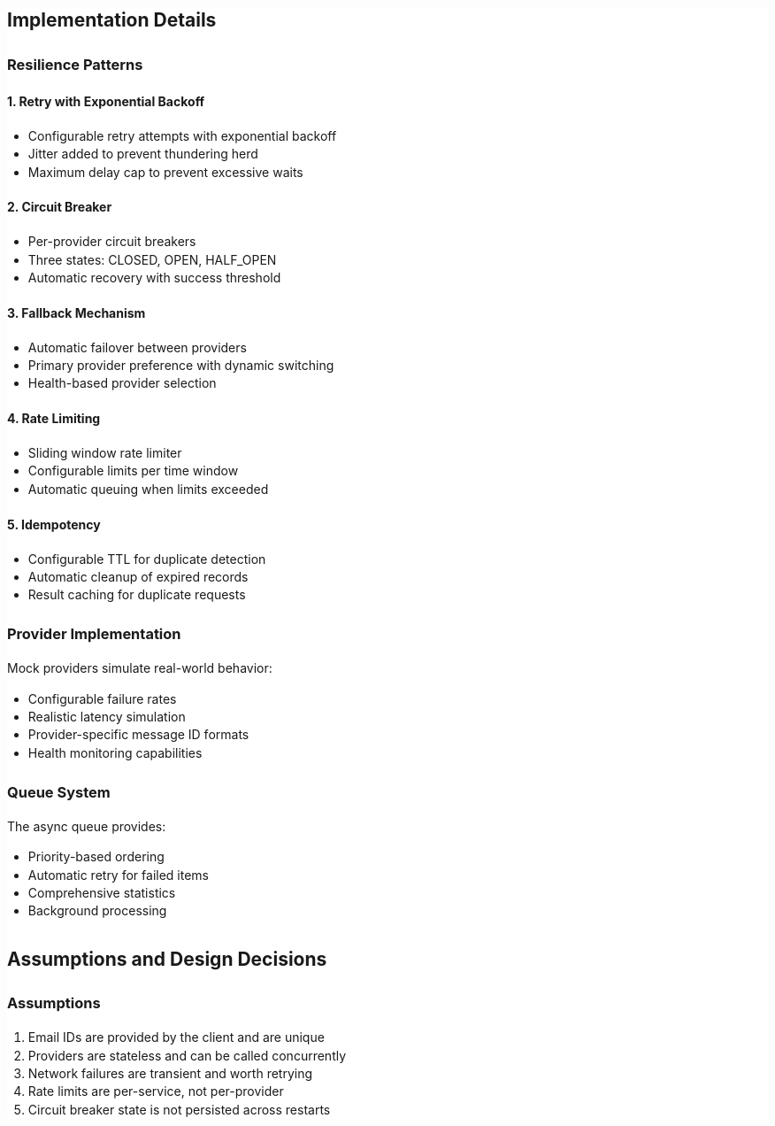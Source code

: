## Implementation Details

### Resilience Patterns

#### 1. Retry with Exponential Backoff
- Configurable retry attempts with exponential backoff
- Jitter added to prevent thundering herd
- Maximum delay cap to prevent excessive waits

#### 2. Circuit Breaker
- Per-provider circuit breakers
- Three states: CLOSED, OPEN, HALF_OPEN
- Automatic recovery with success threshold

#### 3. Fallback Mechanism
- Automatic failover between providers
- Primary provider preference with dynamic switching
- Health-based provider selection

#### 4. Rate Limiting
- Sliding window rate limiter
- Configurable limits per time window
- Automatic queuing when limits exceeded

#### 5. Idempotency
- Configurable TTL for duplicate detection
- Automatic cleanup of expired records
- Result caching for duplicate requests

### Provider Implementation

Mock providers simulate real-world behavior:
- Configurable failure rates
- Realistic latency simulation
- Provider-specific message ID formats
- Health monitoring capabilities

### Queue System

The async queue provides:
- Priority-based ordering
- Automatic retry for failed items
- Comprehensive statistics
- Background processing

## Assumptions and Design Decisions

### Assumptions
1. Email IDs are provided by the client and are unique
2. Providers are stateless and can be called concurrently
3. Network failures are transient and worth retrying
4. Rate limits are per-service, not per-provider
5. Circuit breaker state is not persisted across restarts
